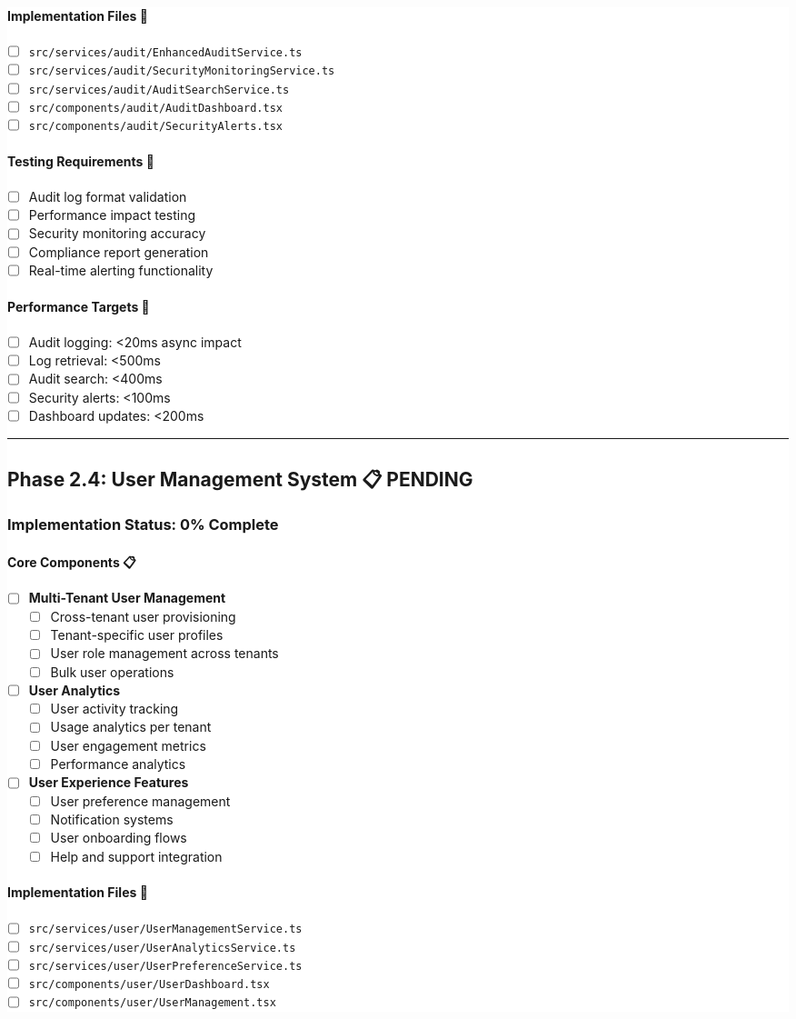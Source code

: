 #### Implementation Files 📂
- [ ] `src/services/audit/EnhancedAuditService.ts`
- [ ] `src/services/audit/SecurityMonitoringService.ts`
- [ ] `src/services/audit/AuditSearchService.ts`
- [ ] `src/components/audit/AuditDashboard.tsx`
- [ ] `src/components/audit/SecurityAlerts.tsx`

#### Testing Requirements 🧪
- [ ] Audit log format validation
- [ ] Performance impact testing
- [ ] Security monitoring accuracy
- [ ] Compliance report generation
- [ ] Real-time alerting functionality

#### Performance Targets 🎯
- [ ] Audit logging: <20ms async impact
- [ ] Log retrieval: <500ms
- [ ] Audit search: <400ms
- [ ] Security alerts: <100ms
- [ ] Dashboard updates: <200ms

---

## Phase 2.4: User Management System 📋 PENDING

### Implementation Status: 0% Complete

#### Core Components 📋
- [ ] **Multi-Tenant User Management**
  - [ ] Cross-tenant user provisioning
  - [ ] Tenant-specific user profiles
  - [ ] User role management across tenants
  - [ ] Bulk user operations

- [ ] **User Analytics**
  - [ ] User activity tracking
  - [ ] Usage analytics per tenant
  - [ ] User engagement metrics
  - [ ] Performance analytics

- [ ] **User Experience Features**
  - [ ] User preference management
  - [ ] Notification systems
  - [ ] User onboarding flows
  - [ ] Help and support integration

#### Implementation Files 📂
- [ ] `src/services/user/UserManagementService.ts`
- [ ] `src/services/user/UserAnalyticsService.ts`
- [ ] `src/services/user/UserPreferenceService.ts`
- [ ] `src/components/user/UserDashboard.tsx`
- [ ] `src/components/user/UserManagement.tsx`
